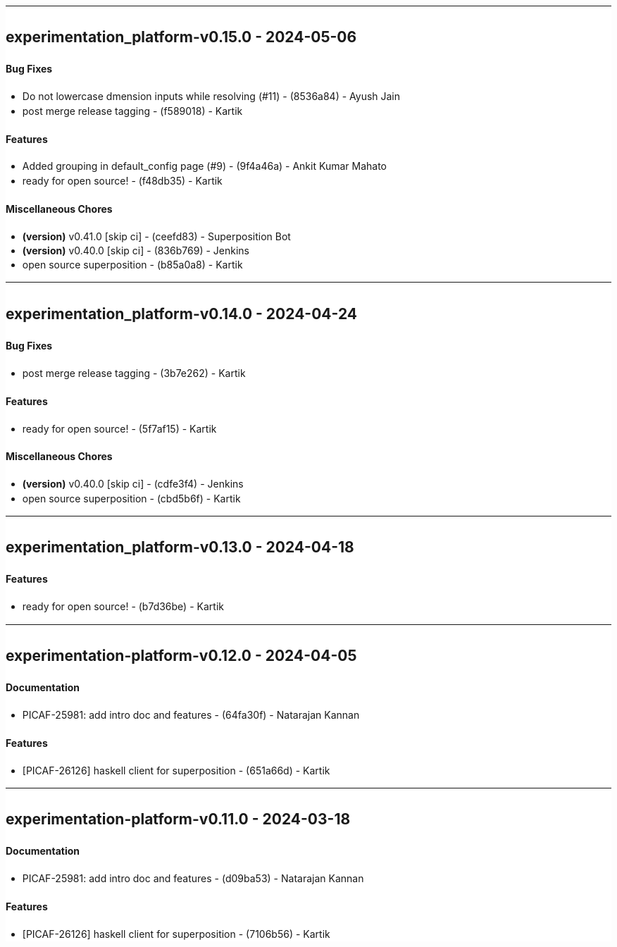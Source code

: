 - - -

## experimentation_platform-v0.15.0 - 2024-05-06
#### Bug Fixes
- Do not lowercase dmension inputs while resolving (#11) - (8536a84) - Ayush Jain
- post merge release tagging - (f589018) - Kartik
#### Features
- Added grouping in default_config page (#9) - (9f4a46a) - Ankit Kumar Mahato
- ready for open source! - (f48db35) - Kartik
#### Miscellaneous Chores
- **(version)** v0.41.0 [skip ci] - (ceefd83) - Superposition Bot
- **(version)** v0.40.0 [skip ci] - (836b769) - Jenkins
- open source superposition - (b85a0a8) - Kartik

- - -

## experimentation_platform-v0.14.0 - 2024-04-24
#### Bug Fixes
- post merge release tagging - (3b7e262) - Kartik
#### Features
- ready for open source! - (5f7af15) - Kartik
#### Miscellaneous Chores
- **(version)** v0.40.0 [skip ci] - (cdfe3f4) - Jenkins
- open source superposition - (cbd5b6f) - Kartik

- - -

## experimentation_platform-v0.13.0 - 2024-04-18
#### Features
- ready for open source! - (b7d36be) - Kartik

- - -

## experimentation-platform-v0.12.0 - 2024-04-05
#### Documentation
- PICAF-25981: add intro doc and features - (64fa30f) - Natarajan Kannan
#### Features
- [PICAF-26126] haskell client for superposition - (651a66d) - Kartik

- - -

## experimentation-platform-v0.11.0 - 2024-03-18
#### Documentation
- PICAF-25981: add intro doc and features - (d09ba53) - Natarajan Kannan
#### Features
- [PICAF-26126] haskell client for superposition - (7106b56) - Kartik
